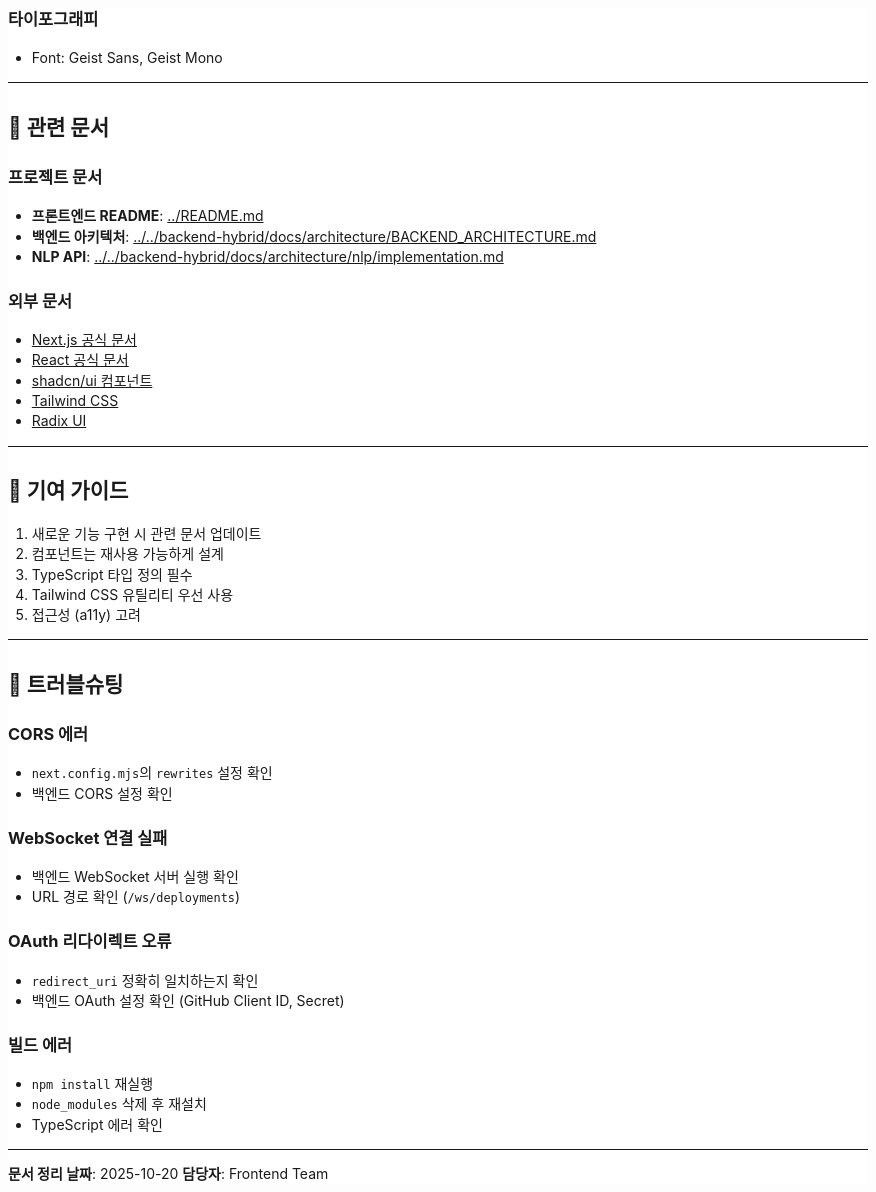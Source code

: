 ### 타이포그래피
- Font: Geist Sans, Geist Mono

---

## 🔗 관련 문서

### 프로젝트 문서
- **프론트엔드 README**: [../README.md](../README.md)
- **백엔드 아키텍처**: [../../backend-hybrid/docs/architecture/BACKEND_ARCHITECTURE.md](../../backend-hybrid/docs/architecture/BACKEND_ARCHITECTURE.md)
- **NLP API**: [../../backend-hybrid/docs/architecture/nlp/implementation.md](../../backend-hybrid/docs/architecture/nlp/implementation.md)

### 외부 문서
- [Next.js 공식 문서](https://nextjs.org/docs)
- [React 공식 문서](https://react.dev)
- [shadcn/ui 컴포넌트](https://ui.shadcn.com)
- [Tailwind CSS](https://tailwindcss.com)
- [Radix UI](https://www.radix-ui.com)

---

## 🤝 기여 가이드

1. 새로운 기능 구현 시 관련 문서 업데이트
2. 컴포넌트는 재사용 가능하게 설계
3. TypeScript 타입 정의 필수
4. Tailwind CSS 유틸리티 우선 사용
5. 접근성 (a11y) 고려

---

## 🐛 트러블슈팅

### CORS 에러
- `next.config.mjs`의 `rewrites` 설정 확인
- 백엔드 CORS 설정 확인

### WebSocket 연결 실패
- 백엔드 WebSocket 서버 실행 확인
- URL 경로 확인 (`/ws/deployments`)

### OAuth 리다이렉트 오류
- `redirect_uri` 정확히 일치하는지 확인
- 백엔드 OAuth 설정 확인 (GitHub Client ID, Secret)

### 빌드 에러
- `npm install` 재실행
- `node_modules` 삭제 후 재설치
- TypeScript 에러 확인

---

**문서 정리 날짜**: 2025-10-20
**담당자**: Frontend Team

